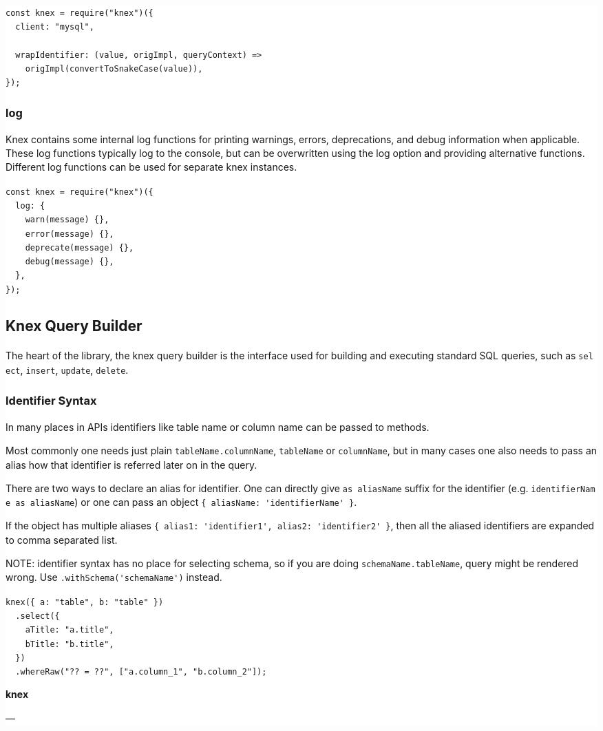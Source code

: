    const knex = require("knex")({
      client: "mysql",

      wrapIdentifier: (value, origImpl, queryContext) =>
        origImpl(convertToSnakeCase(value)),
    });

### log

Knex contains some internal log functions for printing warnings, errors, deprecations, and debug information when applicable. These log functions typically log to the console, but can be overwritten using the log option and providing alternative functions. Different log functions can be used for separate knex instances.

    const knex = require("knex")({
      log: {
        warn(message) {},
        error(message) {},
        deprecate(message) {},
        debug(message) {},
      },
    });

## Knex Query Builder

The heart of the library, the knex query builder is the interface used for building and executing standard SQL queries, such as `select`, `insert`, `update`, `delete`.

### Identifier Syntax

In many places in APIs identifiers like table name or column name can be passed to methods.

Most commonly one needs just plain `tableName.columnName`, `tableName` or `columnName`, but in many cases one also needs to pass an alias how that identifier is referred later on in the query.

There are two ways to declare an alias for identifier. One can directly give `as aliasName` suffix for the identifier (e.g. `identifierName as aliasName`) or one can pass an object `{ aliasName: 'identifierName' }`.

If the object has multiple aliases `{ alias1: 'identifier1', alias2: 'identifier2' }`, then all the aliased identifiers are expanded to comma separated list.

NOTE: identifier syntax has no place for selecting schema, so if you are doing `schemaName.tableName`, query might be rendered wrong. Use `.withSchema('schemaName')` instead.

    knex({ a: "table", b: "table" })
      .select({
        aTitle: "a.title",
        bTitle: "b.title",
      })
      .whereRaw("?? = ??", ["a.column_1", "b.column_2"]);

**knex**

—
